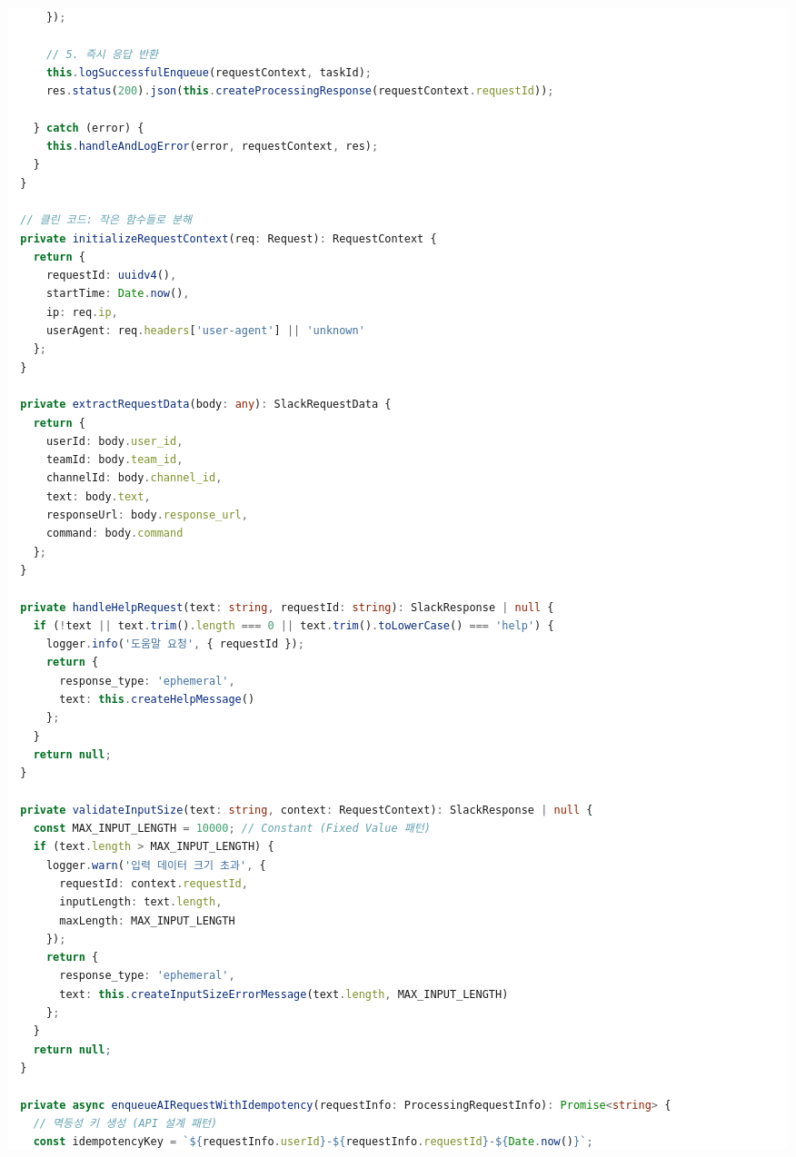 ```typescript
      });
      
      // 5. 즉시 응답 반환
      this.logSuccessfulEnqueue(requestContext, taskId);
      res.status(200).json(this.createProcessingResponse(requestContext.requestId));
      
    } catch (error) {
      this.handleAndLogError(error, requestContext, res);
    }
  }
  
  // 클린 코드: 작은 함수들로 분해
  private initializeRequestContext(req: Request): RequestContext {
    return {
      requestId: uuidv4(),
      startTime: Date.now(),
      ip: req.ip,
      userAgent: req.headers['user-agent'] || 'unknown'
    };
  }
  
  private extractRequestData(body: any): SlackRequestData {
    return {
      userId: body.user_id,
      teamId: body.team_id,
      channelId: body.channel_id,
      text: body.text,
      responseUrl: body.response_url,
      command: body.command
    };
  }
  
  private handleHelpRequest(text: string, requestId: string): SlackResponse | null {
    if (!text || text.trim().length === 0 || text.trim().toLowerCase() === 'help') {
      logger.info('도움말 요청', { requestId });
      return {
        response_type: 'ephemeral',
        text: this.createHelpMessage()
      };
    }
    return null;
  }
  
  private validateInputSize(text: string, context: RequestContext): SlackResponse | null {
    const MAX_INPUT_LENGTH = 10000; // Constant (Fixed Value 패턴)
    if (text.length > MAX_INPUT_LENGTH) {
      logger.warn('입력 데이터 크기 초과', {
        requestId: context.requestId,
        inputLength: text.length,
        maxLength: MAX_INPUT_LENGTH
      });
      return {
        response_type: 'ephemeral',
        text: this.createInputSizeErrorMessage(text.length, MAX_INPUT_LENGTH)
      };
    }
    return null;
  }
  
  private async enqueueAIRequestWithIdempotency(requestInfo: ProcessingRequestInfo): Promise<string> {
    // 멱등성 키 생성 (API 설계 패턴)
    const idempotencyKey = `${requestInfo.userId}-${requestInfo.requestId}-${Date.now()}`;
```